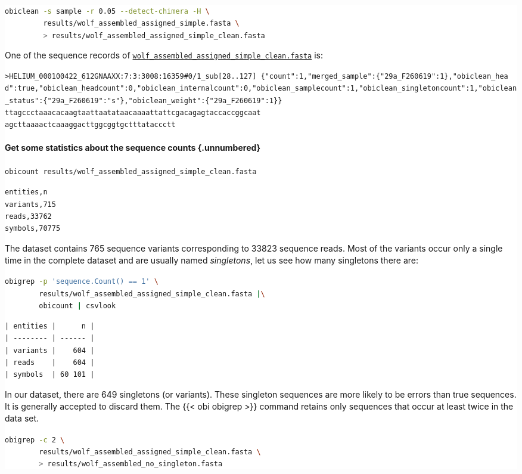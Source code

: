 ```bash
obiclean -s sample -r 0.05 --detect-chimera -H \
         results/wolf_assembled_assigned_simple.fasta \
         > results/wolf_assembled_assigned_simple_clean.fasta
```

One of the sequence records of [`wolf_assembled_assigned_simple_clean.fasta`](results/wolf_assembled_assigned_simple_clean.fasta) is:

```
>HELIUM_000100422_612GNAAXX:7:3:3008:16359#0/1_sub[28..127] {"count":1,"merged_sample":{"29a_F260619":1},"obiclean_head":true,"obiclean_headcount":0,"obiclean_internalcount":0,"obiclean_samplecount":1,"obiclean_singletoncount":1,"obiclean_status":{"29a_F260619":"s"},"obiclean_weight":{"29a_F260619":1}}
ttagccctaaacacaagtaattaatataacaaaattattcgacagagtaccaccggcaat
agcttaaaactcaaaggacttggcggtgctttataccctt
```

#### Get some statistics about the sequence counts {.unnumbered}

```bash
obicount results/wolf_assembled_assigned_simple_clean.fasta
```
```
entities,n
variants,715
reads,33762
symbols,70775
```

The dataset contains 765 sequence variants corresponding to 33823 sequence reads.
Most of the variants occur only a single time in the complete dataset and are usually
named *singletons*, let us see how many singletons there are:

```bash
obigrep -p 'sequence.Count() == 1' \
        results/wolf_assembled_assigned_simple_clean.fasta |\
        obicount | csvlook
```
```
| entities |      n |
| -------- | ------ |
| variants |    604 |
| reads    |    604 |
| symbols  | 60 101 |
```

In our dataset, there are 649 singletons (or variants). These singleton
sequences are more likely to be errors than true sequences. It is generally
accepted to discard them. The {{< obi obigrep >}} command retains only sequences
that occur at least twice in the data set.

```bash
obigrep -c 2 \
        results/wolf_assembled_assigned_simple_clean.fasta \
        > results/wolf_assembled_no_singleton.fasta
```

